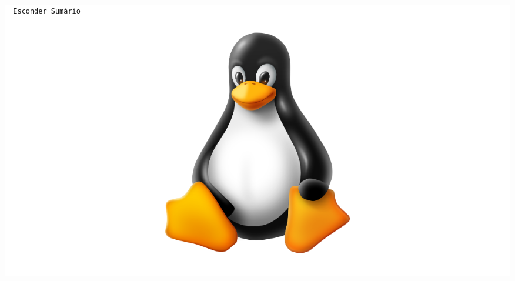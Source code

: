       Esconder Sumário
  
  </button>
</div>

<div style="text-align: center;"> <img alt="Meme muito engraçado sobre arquivos do sistema" src="assets/images/linux_dia1_imagem7.png" width="40%">
</div>
<br>
